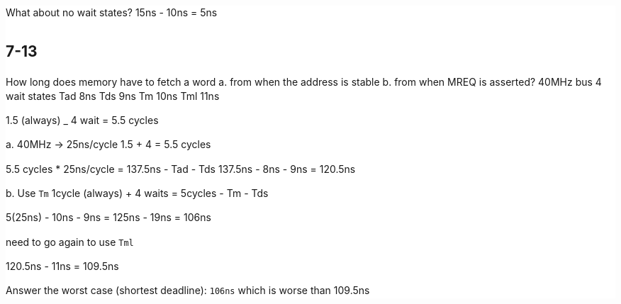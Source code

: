 What about no wait states?
15ns - 10ns = 5ns


## 7-13
How long does memory have to fetch a word
a. from when the address is stable
b. from when MREQ is asserted?
40MHz bus
4 wait states
Tad 8ns
Tds 9ns
Tm 10ns
Tml 11ns

1.5 (always) _ 4 wait  = 5.5 cycles

a. 
40MHz -> 25ns/cycle
1.5 + 4 = 5.5 cycles

5.5 cycles * 25ns/cycle = 137.5ns - Tad - Tds
137.5ns - 8ns - 9ns = 120.5ns

b. Use `Tm`
1cycle (always) + 4 waits = 5cycles - Tm - Tds

5(25ns) - 10ns - 9ns = 125ns - 19ns = 106ns

need to go again to use `Tml`

120.5ns - 11ns = 109.5ns

Answer the worst case (shortest deadline): `106ns` which is worse than 109.5ns